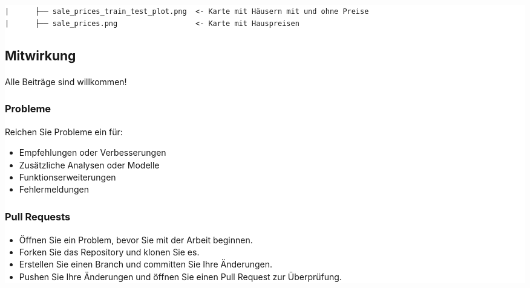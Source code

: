 ```
|      ├── sale_prices_train_test_plot.png  <- Karte mit Häusern mit und ohne Preise 
|      ├── sale_prices.png                  <- Karte mit Hauspreisen
```

## Mitwirkung
Alle Beiträge sind willkommen!

### Probleme
Reichen Sie Probleme ein für:
- Empfehlungen oder Verbesserungen
- Zusätzliche Analysen oder Modelle
- Funktionserweiterungen
- Fehlermeldungen

### Pull Requests
- Öffnen Sie ein Problem, bevor Sie mit der Arbeit beginnen.
- Forken Sie das Repository und klonen Sie es.
- Erstellen Sie einen Branch und committen Sie Ihre Änderungen.
- Pushen Sie Ihre Änderungen und öffnen Sie einen Pull Request zur Überprüfung.
